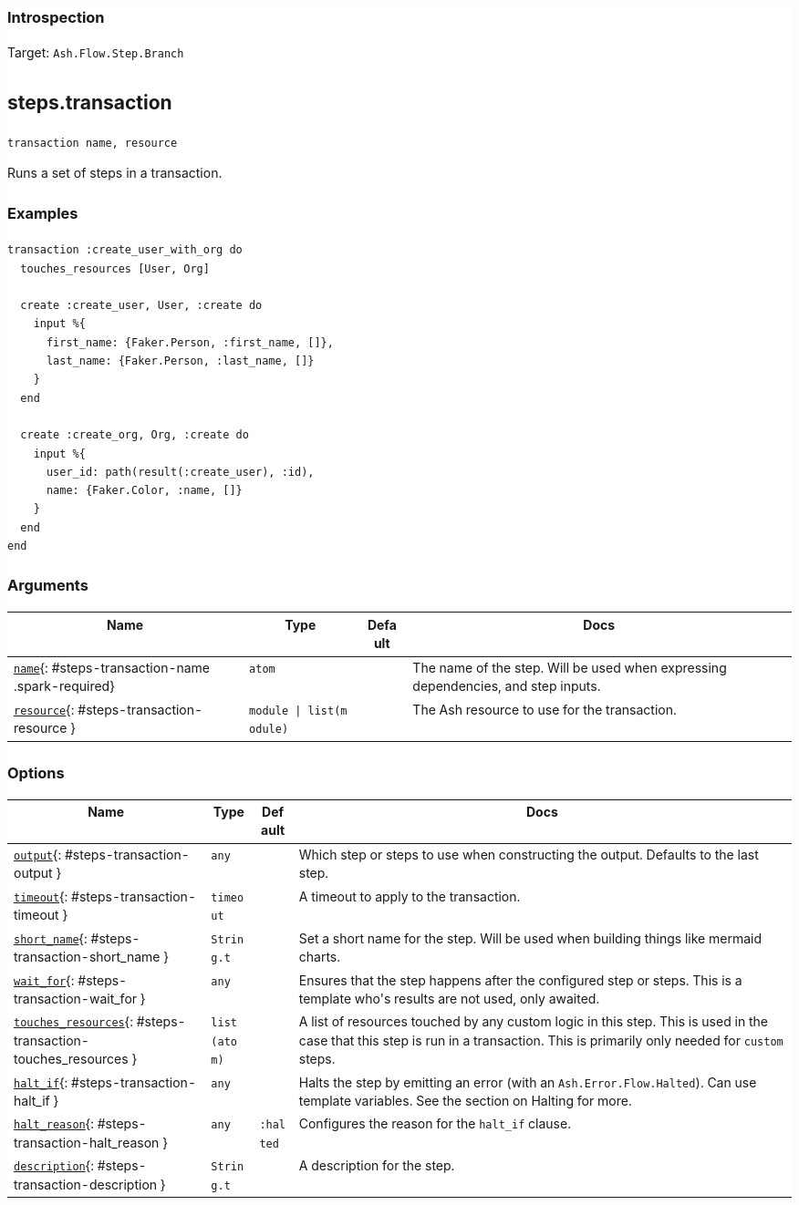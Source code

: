 



### Introspection

Target: `Ash.Flow.Step.Branch`

## steps.transaction
```elixir
transaction name, resource
```


Runs a set of steps in a transaction.




### Examples
```
transaction :create_user_with_org do
  touches_resources [User, Org]

  create :create_user, User, :create do
    input %{
      first_name: {Faker.Person, :first_name, []},
      last_name: {Faker.Person, :last_name, []}
    }
  end

  create :create_org, Org, :create do
    input %{
      user_id: path(result(:create_user), :id),
      name: {Faker.Color, :name, []}
    }
  end
end

```



### Arguments

| Name | Type | Default | Docs |
|------|------|---------|------|
| [`name`](#steps-transaction-name){: #steps-transaction-name .spark-required} | `atom` |  | The name of the step. Will be used when expressing dependencies, and step inputs. |
| [`resource`](#steps-transaction-resource){: #steps-transaction-resource } | `module \| list(module)` |  | The Ash resource to use for the transaction. |
### Options

| Name | Type | Default | Docs |
|------|------|---------|------|
| [`output`](#steps-transaction-output){: #steps-transaction-output } | `any` |  | Which step or steps to use when constructing the output. Defaults to the last step. |
| [`timeout`](#steps-transaction-timeout){: #steps-transaction-timeout } | `timeout` |  | A timeout to apply to the transaction. |
| [`short_name`](#steps-transaction-short_name){: #steps-transaction-short_name } | `String.t` |  | Set a short name for the step. Will be used when building things like mermaid charts. |
| [`wait_for`](#steps-transaction-wait_for){: #steps-transaction-wait_for } | `any` |  | Ensures that the step happens after the configured step or steps. This is a template who's results are not used, only awaited. |
| [`touches_resources`](#steps-transaction-touches_resources){: #steps-transaction-touches_resources } | `list(atom)` |  | A list of resources touched by any custom logic in this step. This is used in the case that this step is run in a transaction. This is primarily only needed for `custom` steps. |
| [`halt_if`](#steps-transaction-halt_if){: #steps-transaction-halt_if } | `any` |  | Halts the step by emitting an error (with an `Ash.Error.Flow.Halted`). Can use template variables. See the section on Halting for more. |
| [`halt_reason`](#steps-transaction-halt_reason){: #steps-transaction-halt_reason } | `any` | `:halted` | Configures the reason for the `halt_if` clause. |
| [`description`](#steps-transaction-description){: #steps-transaction-description } | `String.t` |  | A description for the step. |
